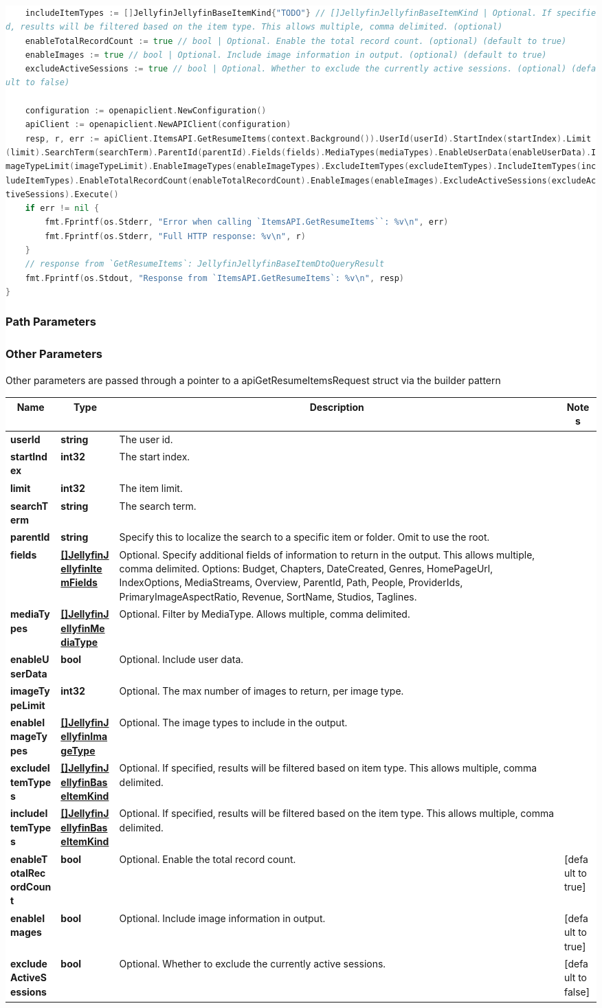 ```go
	includeItemTypes := []JellyfinJellyfinBaseItemKind{"TODO"} // []JellyfinJellyfinBaseItemKind | Optional. If specified, results will be filtered based on the item type. This allows multiple, comma delimited. (optional)
	enableTotalRecordCount := true // bool | Optional. Enable the total record count. (optional) (default to true)
	enableImages := true // bool | Optional. Include image information in output. (optional) (default to true)
	excludeActiveSessions := true // bool | Optional. Whether to exclude the currently active sessions. (optional) (default to false)

	configuration := openapiclient.NewConfiguration()
	apiClient := openapiclient.NewAPIClient(configuration)
	resp, r, err := apiClient.ItemsAPI.GetResumeItems(context.Background()).UserId(userId).StartIndex(startIndex).Limit(limit).SearchTerm(searchTerm).ParentId(parentId).Fields(fields).MediaTypes(mediaTypes).EnableUserData(enableUserData).ImageTypeLimit(imageTypeLimit).EnableImageTypes(enableImageTypes).ExcludeItemTypes(excludeItemTypes).IncludeItemTypes(includeItemTypes).EnableTotalRecordCount(enableTotalRecordCount).EnableImages(enableImages).ExcludeActiveSessions(excludeActiveSessions).Execute()
	if err != nil {
		fmt.Fprintf(os.Stderr, "Error when calling `ItemsAPI.GetResumeItems``: %v\n", err)
		fmt.Fprintf(os.Stderr, "Full HTTP response: %v\n", r)
	}
	// response from `GetResumeItems`: JellyfinJellyfinBaseItemDtoQueryResult
	fmt.Fprintf(os.Stdout, "Response from `ItemsAPI.GetResumeItems`: %v\n", resp)
}
```

### Path Parameters



### Other Parameters

Other parameters are passed through a pointer to a apiGetResumeItemsRequest struct via the builder pattern


Name | Type | Description  | Notes
------------- | ------------- | ------------- | -------------
 **userId** | **string** | The user id. | 
 **startIndex** | **int32** | The start index. | 
 **limit** | **int32** | The item limit. | 
 **searchTerm** | **string** | The search term. | 
 **parentId** | **string** | Specify this to localize the search to a specific item or folder. Omit to use the root. | 
 **fields** | [**[]JellyfinJellyfinItemFields**](JellyfinItemFields.md) | Optional. Specify additional fields of information to return in the output. This allows multiple, comma delimited. Options: Budget, Chapters, DateCreated, Genres, HomePageUrl, IndexOptions, MediaStreams, Overview, ParentId, Path, People, ProviderIds, PrimaryImageAspectRatio, Revenue, SortName, Studios, Taglines. | 
 **mediaTypes** | [**[]JellyfinJellyfinMediaType**](JellyfinMediaType.md) | Optional. Filter by MediaType. Allows multiple, comma delimited. | 
 **enableUserData** | **bool** | Optional. Include user data. | 
 **imageTypeLimit** | **int32** | Optional. The max number of images to return, per image type. | 
 **enableImageTypes** | [**[]JellyfinJellyfinImageType**](JellyfinImageType.md) | Optional. The image types to include in the output. | 
 **excludeItemTypes** | [**[]JellyfinJellyfinBaseItemKind**](JellyfinBaseItemKind.md) | Optional. If specified, results will be filtered based on item type. This allows multiple, comma delimited. | 
 **includeItemTypes** | [**[]JellyfinJellyfinBaseItemKind**](JellyfinBaseItemKind.md) | Optional. If specified, results will be filtered based on the item type. This allows multiple, comma delimited. | 
 **enableTotalRecordCount** | **bool** | Optional. Enable the total record count. | [default to true]
 **enableImages** | **bool** | Optional. Include image information in output. | [default to true]
 **excludeActiveSessions** | **bool** | Optional. Whether to exclude the currently active sessions. | [default to false]